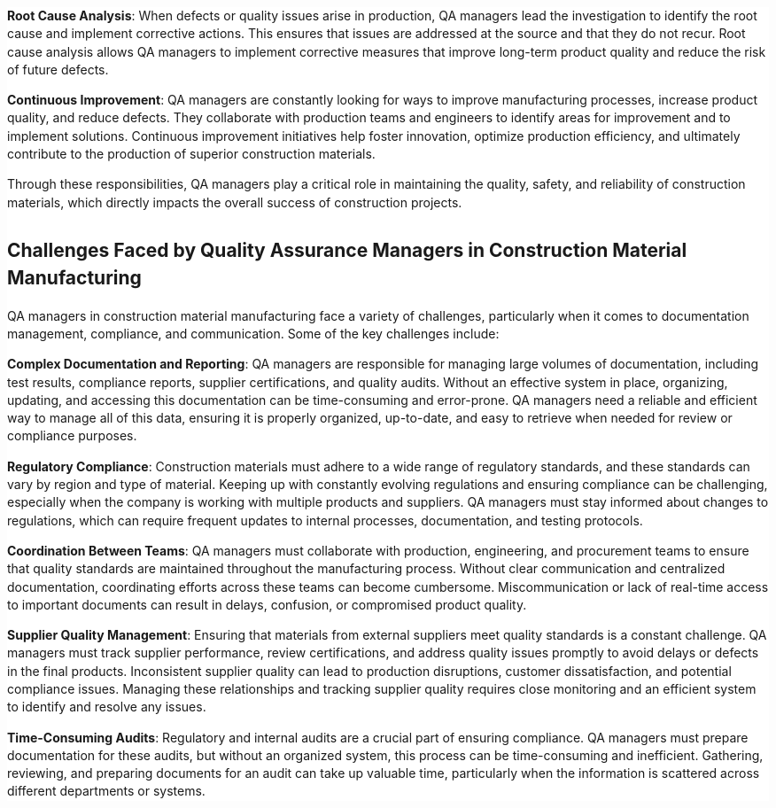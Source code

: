 **Root Cause Analysis**: When defects or quality issues arise in production, QA managers lead the investigation to identify the root cause and implement corrective actions. This ensures that issues are addressed at the source and that they do not recur. Root cause analysis allows QA managers to implement corrective measures that improve long-term product quality and reduce the risk of future defects.

**Continuous Improvement**: QA managers are constantly looking for ways to improve manufacturing processes, increase product quality, and reduce defects. They collaborate with production teams and engineers to identify areas for improvement and to implement solutions. Continuous improvement initiatives help foster innovation, optimize production efficiency, and ultimately contribute to the production of superior construction materials.

Through these responsibilities, QA managers play a critical role in maintaining the quality, safety, and reliability of construction materials, which directly impacts the overall success of construction projects.

## Challenges Faced by Quality Assurance Managers in Construction Material Manufacturing

QA managers in construction material manufacturing face a variety of challenges, particularly when it comes to documentation management, compliance, and communication. Some of the key challenges include:

**Complex Documentation and Reporting**: QA managers are responsible for managing large volumes of documentation, including test results, compliance reports, supplier certifications, and quality audits. Without an effective system in place, organizing, updating, and accessing this documentation can be time-consuming and error-prone. QA managers need a reliable and efficient way to manage all of this data, ensuring it is properly organized, up-to-date, and easy to retrieve when needed for review or compliance purposes.

**Regulatory Compliance**: Construction materials must adhere to a wide range of regulatory standards, and these standards can vary by region and type of material. Keeping up with constantly evolving regulations and ensuring compliance can be challenging, especially when the company is working with multiple products and suppliers. QA managers must stay informed about changes to regulations, which can require frequent updates to internal processes, documentation, and testing protocols.

**Coordination Between Teams**: QA managers must collaborate with production, engineering, and procurement teams to ensure that quality standards are maintained throughout the manufacturing process. Without clear communication and centralized documentation, coordinating efforts across these teams can become cumbersome. Miscommunication or lack of real-time access to important documents can result in delays, confusion, or compromised product quality.

**Supplier Quality Management**: Ensuring that materials from external suppliers meet quality standards is a constant challenge. QA managers must track supplier performance, review certifications, and address quality issues promptly to avoid delays or defects in the final products. Inconsistent supplier quality can lead to production disruptions, customer dissatisfaction, and potential compliance issues. Managing these relationships and tracking supplier quality requires close monitoring and an efficient system to identify and resolve any issues.

**Time-Consuming Audits**: Regulatory and internal audits are a crucial part of ensuring compliance. QA managers must prepare documentation for these audits, but without an organized system, this process can be time-consuming and inefficient. Gathering, reviewing, and preparing documents for an audit can take up valuable time, particularly when the information is scattered across different departments or systems.
